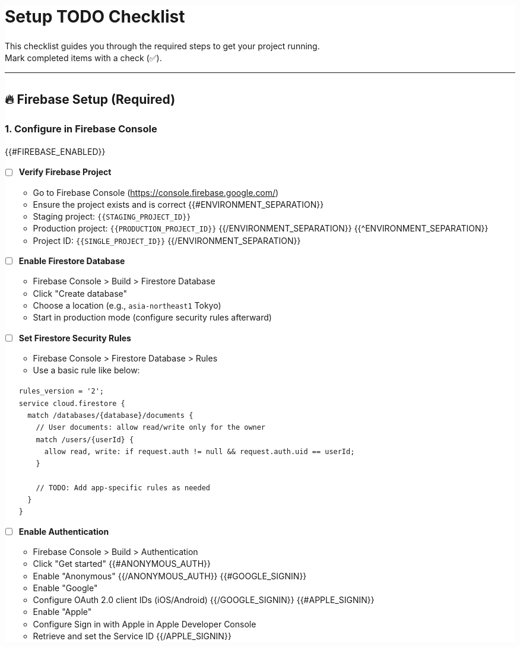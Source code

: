# Setup TODO Checklist

This checklist guides you through the required steps to get your project running.  
Mark completed items with a check (✅).

---

## 🔥 Firebase Setup (Required)

### 1. Configure in Firebase Console

{{#FIREBASE_ENABLED}}

- [ ] **Verify Firebase Project**

  - Go to Firebase Console (https://console.firebase.google.com/)
  - Ensure the project exists and is correct
    {{#ENVIRONMENT_SEPARATION}}
  - Staging project: `{{STAGING_PROJECT_ID}}`
  - Production project: `{{PRODUCTION_PROJECT_ID}}`
    {{/ENVIRONMENT_SEPARATION}}
    {{^ENVIRONMENT_SEPARATION}}
  - Project ID: `{{SINGLE_PROJECT_ID}}`
    {{/ENVIRONMENT_SEPARATION}}

- [ ] **Enable Firestore Database**

  - Firebase Console > Build > Firestore Database
  - Click "Create database"
  - Choose a location (e.g., `asia-northeast1` Tokyo)
  - Start in production mode (configure security rules afterward)

- [ ] **Set Firestore Security Rules**

  - Firebase Console > Firestore Database > Rules
  - Use a basic rule like below:

  ```
  rules_version = '2';
  service cloud.firestore {
    match /databases/{database}/documents {
      // User documents: allow read/write only for the owner
      match /users/{userId} {
        allow read, write: if request.auth != null && request.auth.uid == userId;
      }

      // TODO: Add app-specific rules as needed
    }
  }
  ```

- [ ] **Enable Authentication**
  - Firebase Console > Build > Authentication
  - Click "Get started"
    {{#ANONYMOUS_AUTH}}
  - Enable "Anonymous"
    {{/ANONYMOUS_AUTH}}
    {{#GOOGLE_SIGNIN}}
  - Enable "Google"
  - Configure OAuth 2.0 client IDs (iOS/Android)
    {{/GOOGLE_SIGNIN}}
    {{#APPLE_SIGNIN}}
  - Enable "Apple"
  - Configure Sign in with Apple in Apple Developer Console
  - Retrieve and set the Service ID
    {{/APPLE_SIGNIN}}
